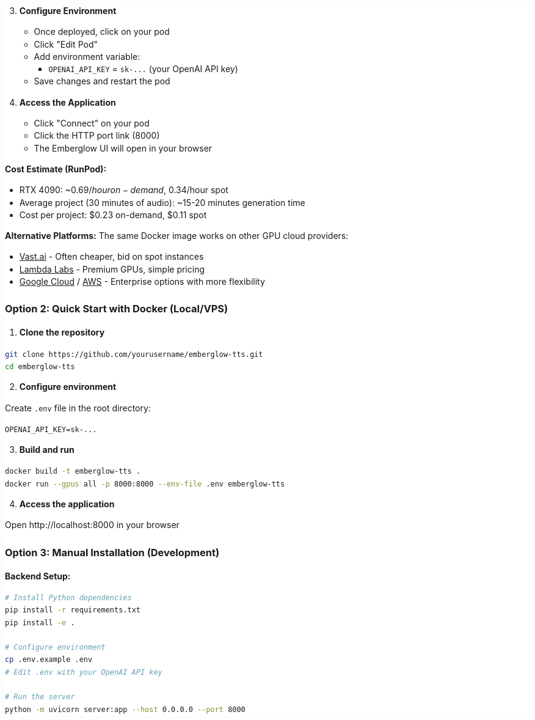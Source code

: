 3. **Configure Environment**
   - Once deployed, click on your pod
   - Click "Edit Pod"
   - Add environment variable:
     - `OPENAI_API_KEY` = `sk-...` (your OpenAI API key)
   - Save changes and restart the pod

4. **Access the Application**
   - Click "Connect" on your pod
   - Click the HTTP port link (8000)
   - The Emberglow UI will open in your browser

**Cost Estimate (RunPod):**
- RTX 4090: ~$0.69/hour on-demand, ~$0.34/hour spot
- Average project (30 minutes of audio): ~15-20 minutes generation time
- Cost per project: $0.23 on-demand, $0.11 spot

**Alternative Platforms:**
The same Docker image works on other GPU cloud providers:
- [Vast.ai](https://vast.ai) - Often cheaper, bid on spot instances
- [Lambda Labs](https://lambdalabs.com) - Premium GPUs, simple pricing
- [Google Cloud](https://cloud.google.com) / [AWS](https://aws.amazon.com) - Enterprise options with more flexibility

### Option 2: Quick Start with Docker (Local/VPS)

1. **Clone the repository**
```bash
git clone https://github.com/yourusername/emberglow-tts.git
cd emberglow-tts
```

2. **Configure environment**

Create `.env` file in the root directory:
```env
OPENAI_API_KEY=sk-...
```

3. **Build and run**
```bash
docker build -t emberglow-tts .
docker run --gpus all -p 8000:8000 --env-file .env emberglow-tts
```

4. **Access the application**

Open http://localhost:8000 in your browser

### Option 3: Manual Installation (Development)

**Backend Setup:**
```bash
# Install Python dependencies
pip install -r requirements.txt
pip install -e .

# Configure environment
cp .env.example .env
# Edit .env with your OpenAI API key

# Run the server
python -m uvicorn server:app --host 0.0.0.0 --port 8000
```
